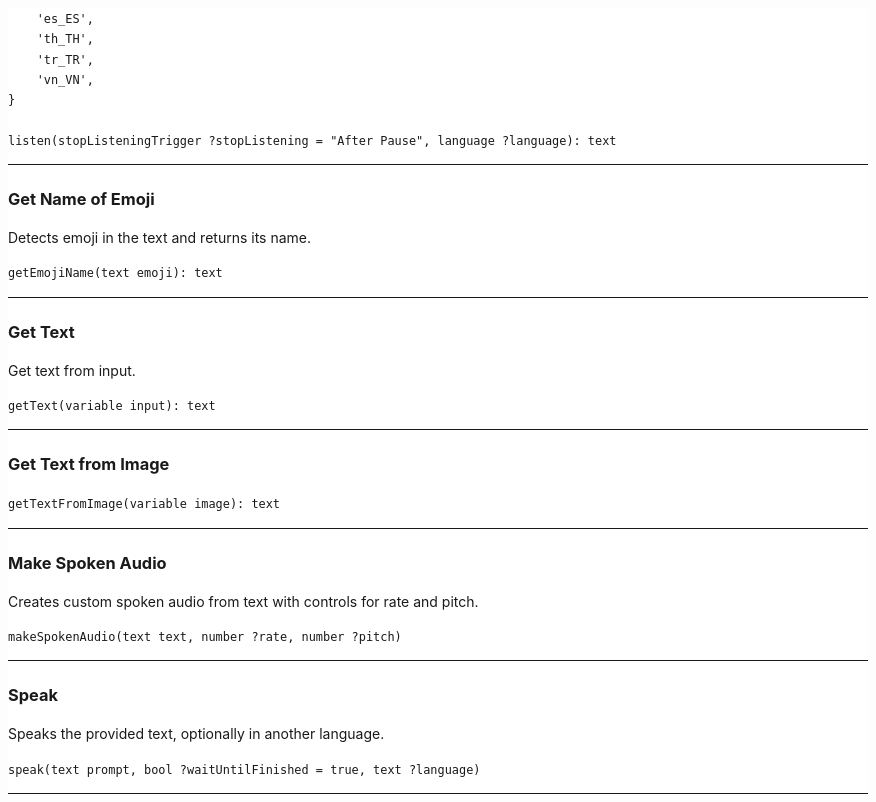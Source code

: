 ```
    'es_ES',
    'th_TH',
    'tr_TR',
    'vn_VN',
}

listen(stopListeningTrigger ?stopListening = "After Pause", language ?language): text
```

---

### Get Name of Emoji

Detects emoji in the text and returns its name.

```
getEmojiName(text emoji): text
```

---

### Get Text

Get text from input.

```
getText(variable input): text
```

---

### Get Text from Image

```
getTextFromImage(variable image): text
```

---

### Make Spoken Audio

Creates custom spoken audio from text with controls for rate and pitch.

```
makeSpokenAudio(text text, number ?rate, number ?pitch)
```

---

### Speak

Speaks the provided text, optionally in another language.

```
speak(text prompt, bool ?waitUntilFinished = true, text ?language)
```

---